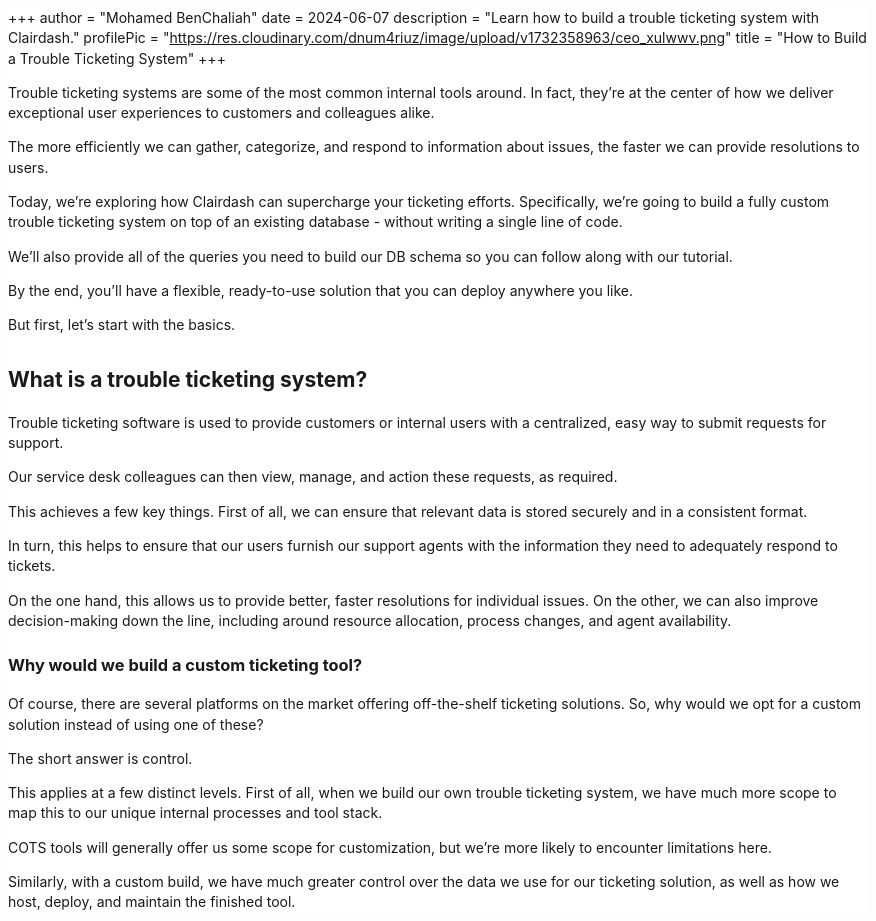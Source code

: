 +++
author = "Mohamed BenChaliah"
date = 2024-06-07
description = "Learn how to build a trouble ticketing system with Clairdash."
profilePic = "https://res.cloudinary.com/dnum4riuz/image/upload/v1732358963/ceo_xulwwv.png"
title = "How to Build a Trouble Ticketing System"
+++

Trouble ticketing systems are some of the most common internal tools around. In fact, they’re at the center of how we deliver exceptional user experiences to customers and colleagues alike.

The more efficiently we can gather, categorize, and respond to information about issues, the faster we can provide resolutions to users.

Today, we’re exploring how Clairdash can supercharge your ticketing efforts. Specifically, we’re going to build a fully custom trouble ticketing system on top of an existing database - without writing a single line of code. 

We’ll also provide all of the queries you need to build our DB schema so you can follow along with our tutorial.

By the end, you’ll have a flexible, ready-to-use solution that you can deploy anywhere you like.

But first, let’s start with the basics.

## What is a trouble ticketing system?

Trouble ticketing software is used to provide customers or internal users with a centralized, easy way to submit requests for support.

Our service desk colleagues can then view, manage, and action these requests, as required.

This achieves a few key things. First of all, we can ensure that relevant data is stored securely and in a consistent format. 

In turn, this helps to ensure that our users furnish our support agents with the information they need to adequately respond to tickets.

On the one hand, this allows us to provide better, faster resolutions for individual issues. On the other, we can also improve decision-making down the line, including around resource allocation, process changes, and agent availability.

### Why would we build a custom ticketing tool?

Of course, there are several platforms on the market offering off-the-shelf ticketing solutions. So, why would we opt for a custom solution instead of using one of these?

The short answer is control.

This applies at a few distinct levels. First of all, when we build our own trouble ticketing system, we have much more scope to map this to our unique internal processes and tool stack. 

COTS tools will generally offer us some scope for customization, but we’re more likely to encounter limitations here. 

Similarly, with a custom build, we have much greater control over the data we use for our ticketing solution, as well as how we host, deploy, and maintain the finished tool.
